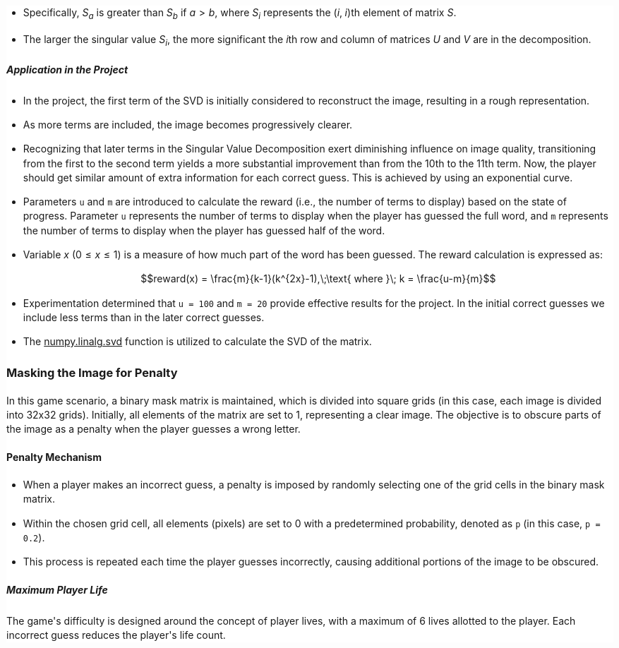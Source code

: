 - Specifically, $S_a$ is greater than $S_b$ if $a > b$, where $S_i$ represents the $(i,\;i)$th element of matrix $S$.

- The larger the singular value $S_i$, the more significant the $i$th row and column of matrices $U$ and $V$ are in the decomposition.

##### Application in the Project

- In the project, the first term of the SVD is initially considered to reconstruct the image, resulting in a rough representation.

- As more terms are included, the image becomes progressively clearer.

- Recognizing that later terms in the Singular Value Decomposition exert diminishing influence on image quality, transitioning from the first to the second term yields a more substantial improvement than from the 10th to the 11th term. Now, the player should get similar amount of extra information for each correct guess. This is achieved by using an exponential curve.

- Parameters `u` and `m` are introduced to calculate the reward (i.e., the number of terms to display) based on the state of progress. Parameter `u` represents the number of terms to display when the player has guessed the full word, and `m` represents the number of terms to display when the player has guessed half of the word.

- Variable $x$ $(0 \le x \le 1)$ is a measure of how much part of the word has been guessed. The reward calculation is expressed as:

  $$reward(x) = \frac{m}{k-1}(k^{2x}-1),\;\text{ where }\; k = \frac{u-m}{m}$$

- Experimentation determined that `u = 100` and `m = 20` provide effective results for the project. In the initial correct guesses we include less terms than in the later correct guesses.

- The [numpy.linalg.svd](https://numpy.org/doc/stable/reference/generated/numpy.linalg.svd.html) function is utilized to calculate the SVD of the matrix.



### Masking the Image for Penalty

In this game scenario, a binary mask matrix is maintained, which is divided into square grids (in this case, each image is divided into 32x32 grids). Initially, all elements of the matrix are set to 1, representing a clear image. The objective is to obscure parts of the image as a penalty when the player guesses a wrong letter.

#### Penalty Mechanism

- When a player makes an incorrect guess, a penalty is imposed by randomly selecting one of the grid cells in the binary mask matrix.

- Within the chosen grid cell, all elements (pixels) are set to 0 with a predetermined probability, denoted as `p` (in this case, `p = 0.2`).

- This process is repeated each time the player guesses incorrectly, causing additional portions of the image to be obscured.

##### Maximum Player Life

The game's difficulty is designed around the concept of player lives, with a maximum of 6 lives allotted to the player. Each incorrect guess reduces the player's life count.
